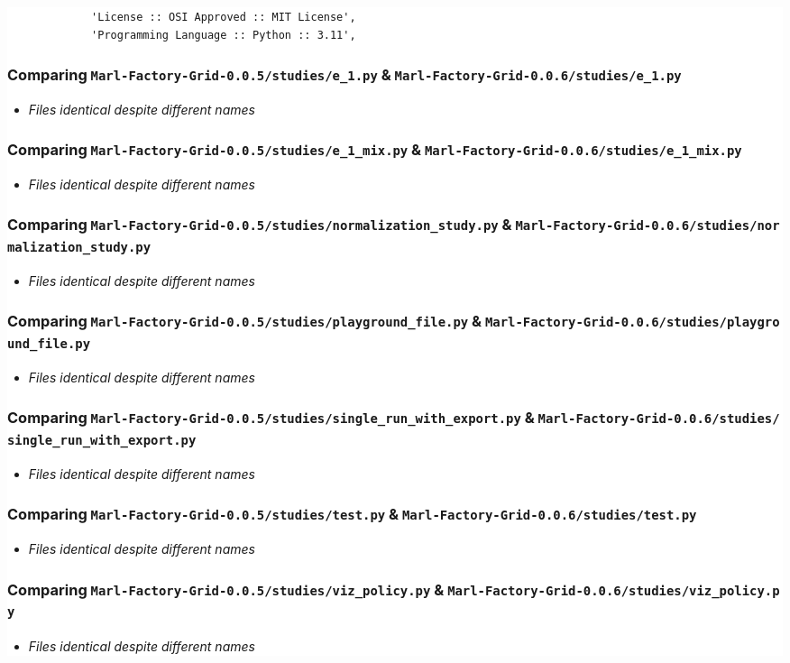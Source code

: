```diff
             'License :: OSI Approved :: MIT License',
             'Programming Language :: Python :: 3.11',
```

### Comparing `Marl-Factory-Grid-0.0.5/studies/e_1.py` & `Marl-Factory-Grid-0.0.6/studies/e_1.py`

 * *Files identical despite different names*

### Comparing `Marl-Factory-Grid-0.0.5/studies/e_1_mix.py` & `Marl-Factory-Grid-0.0.6/studies/e_1_mix.py`

 * *Files identical despite different names*

### Comparing `Marl-Factory-Grid-0.0.5/studies/normalization_study.py` & `Marl-Factory-Grid-0.0.6/studies/normalization_study.py`

 * *Files identical despite different names*

### Comparing `Marl-Factory-Grid-0.0.5/studies/playground_file.py` & `Marl-Factory-Grid-0.0.6/studies/playground_file.py`

 * *Files identical despite different names*

### Comparing `Marl-Factory-Grid-0.0.5/studies/single_run_with_export.py` & `Marl-Factory-Grid-0.0.6/studies/single_run_with_export.py`

 * *Files identical despite different names*

### Comparing `Marl-Factory-Grid-0.0.5/studies/test.py` & `Marl-Factory-Grid-0.0.6/studies/test.py`

 * *Files identical despite different names*

### Comparing `Marl-Factory-Grid-0.0.5/studies/viz_policy.py` & `Marl-Factory-Grid-0.0.6/studies/viz_policy.py`

 * *Files identical despite different names*

